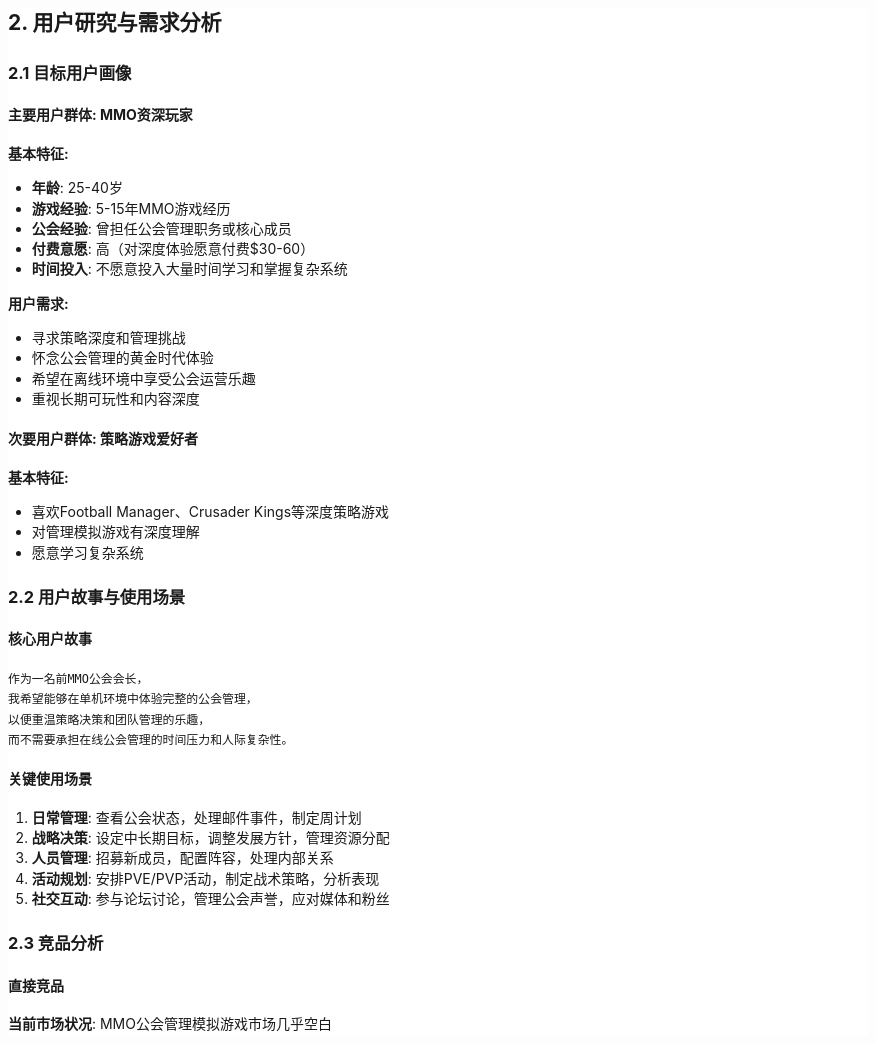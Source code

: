 
## 2. 用户研究与需求分析

### 2.1 目标用户画像

#### 主要用户群体: MMO资深玩家

**基本特征:**

- **年龄**: 25-40岁
- **游戏经验**: 5-15年MMO游戏经历
- **公会经验**: 曾担任公会管理职务或核心成员
- **付费意愿**: 高（对深度体验愿意付费$30-60）
- **时间投入**: 不愿意投入大量时间学习和掌握复杂系统

**用户需求:**

- 寻求策略深度和管理挑战
- 怀念公会管理的黄金时代体验
- 希望在离线环境中享受公会运营乐趣
- 重视长期可玩性和内容深度

#### 次要用户群体: 策略游戏爱好者

**基本特征:**

- 喜欢Football Manager、Crusader Kings等深度策略游戏
- 对管理模拟游戏有深度理解
- 愿意学习复杂系统

### 2.2 用户故事与使用场景

#### 核心用户故事

```
作为一名前MMO公会会长，
我希望能够在单机环境中体验完整的公会管理，
以便重温策略决策和团队管理的乐趣，
而不需要承担在线公会管理的时间压力和人际复杂性。
```

#### 关键使用场景

1. **日常管理**: 查看公会状态，处理邮件事件，制定周计划
2. **战略决策**: 设定中长期目标，调整发展方针，管理资源分配
3. **人员管理**: 招募新成员，配置阵容，处理内部关系
4. **活动规划**: 安排PVE/PVP活动，制定战术策略，分析表现
5. **社交互动**: 参与论坛讨论，管理公会声誉，应对媒体和粉丝

### 2.3 竞品分析

#### 直接竞品

**当前市场状况**: MMO公会管理模拟游戏市场几乎空白
